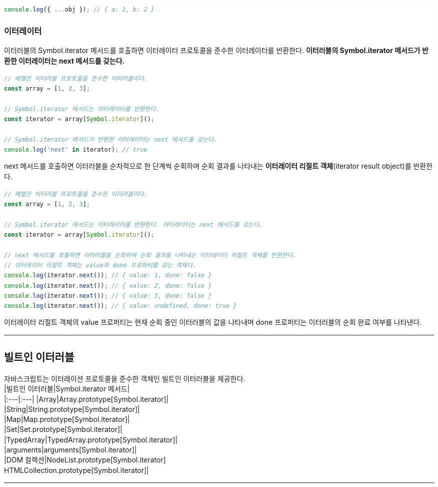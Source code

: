 ```javascript  
console.log({ ...obj }); // { a: 1, b: 2 }  
```  
  
### 이터레이터<br>  
이터러블의 Symbol.iterator 메서드를 호출하면 이터레이터 프로토콜을 준수한 이터레이터를 반환한다. **이터러블의 Symbol.iterator 메서드가 반환한 이터레이터는 next 메서드를 갖는다.**  
```javascript  
// 배열은 이터러블 프로토콜을 준수한 이터러블이다.
const array = [1, 2, 3];

// Symbol.iterator 메서드는 이터레이터를 반환한다.
const iterator = array[Symbol.iterator]();

// Symbol.iterator 메서드가 반환한 이터레이터는 next 메서드를 갖는다.
console.log('next' in iterator); // true  
```  
next 메서드를 호출하면 이터러블을 순차적으로 한 단계씩 순회하며 순회 결과를 나타내는 **이터레이터 리절트 객체**(iterator result object)를 반환한다.  
```javascript  
// 배열은 이터러블 프로토콜을 준수한 이터러블이다.
const array = [1, 2, 3];

// Symbol.iterator 메서드는 이터레이터를 반환한다. 이터레이터는 next 메서드를 갖는다.
const iterator = array[Symbol.iterator]();

// next 메서드를 호출하면 이터러블을 순회하며 순회 결과를 나타내는 이터레이터 리절트 객체를 반환한다.
// 이터레이터 리절트 객체는 value와 done 프로퍼티를 갖는 객체다.
console.log(iterator.next()); // { value: 1, done: false }
console.log(iterator.next()); // { value: 2, done: false }
console.log(iterator.next()); // { value: 3, done: false }
console.log(iterator.next()); // { value: undefined, done: true }  
```  
이터레이터 리절트 객체의 value 프로퍼티는 현재 순회 중인 이터러블의 값을 나타내며 done 프로퍼티는 이터러블의 순회 완료 여부를 나타낸다.  
  
---  
## 빌트인 이터러블<br>  
자바스크립트는 이터레이션 프로토콜을 준수한 객체인 빌트인 이터러블을 제공한다.  
|빌트인 이터러블|Symbol.iterator 메서드|  
|:---|:---|
|Array|Array.prototype[Symbol.iterator]|  
|String|String.prototype[Symbol.iterator]|  
|Map|Map.prototype[Symbol.iterator]|  
|Set|Set.prototype[Symbol.iterator]|  
|TypedArray|TypedArray.prototype[Symbol.iterator]|  
|arguments|arguments[Symbol.iterator]|  
|DOM 컬렉션|NodeList.prototype[Symbol.iterator]<br>HTMLCollection.prototype[Symbol.iterator]|  
  
---  
